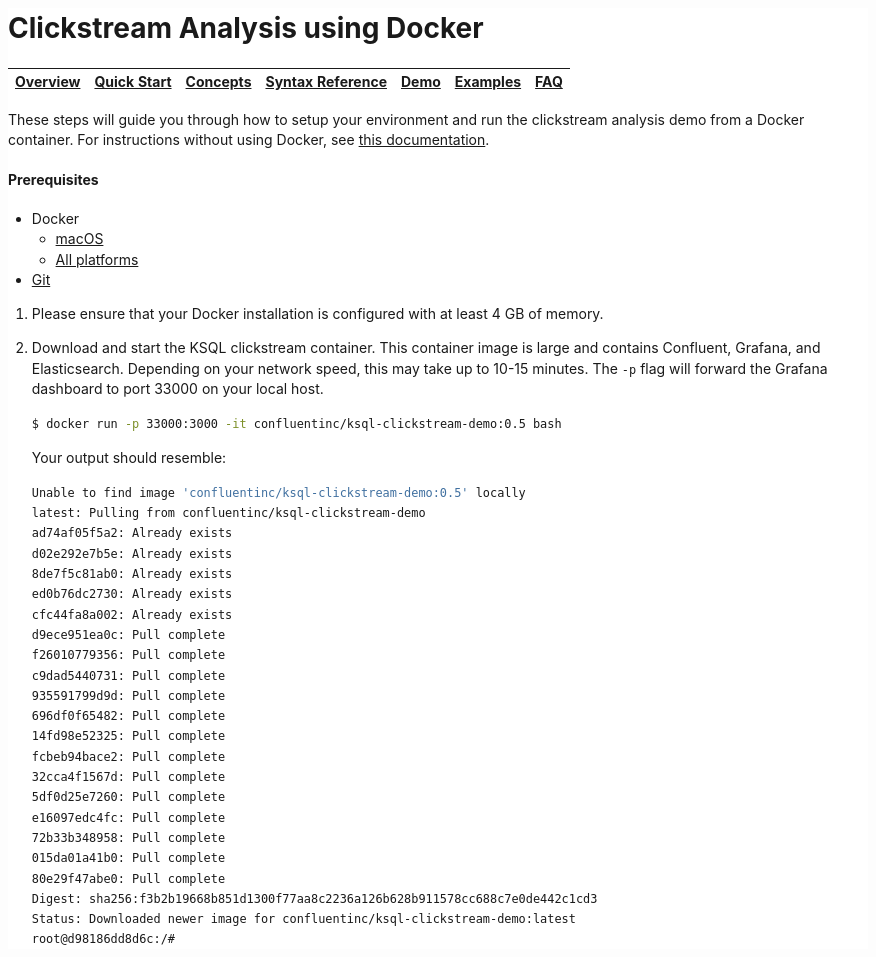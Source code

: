 # Clickstream Analysis using Docker

| [Overview](/docs#ksql-documentation) |[Quick Start](/docs/quickstart#quick-start) | [Concepts](/docs/concepts.md#concepts) | [Syntax Reference](/docs/syntax-reference.md#syntax-reference) |[Demo](/ksql-clickstream-demo#clickstream-analysis) | [Examples](/docs/examples.md#examples) | [FAQ](/docs/faq.md#frequently-asked-questions)  |
|---|----|-----|----|----|----|----|

These steps will guide you through how to setup your environment and run the clickstream analysis demo from a Docker container. For instructions without using Docker, see [this documentation](/ksql-clickstream-demo/non-docker-clickstream.md).

#### Prerequisites
- Docker 
    - [macOS](https://docs.docker.com/docker-for-mac/install/)
    - [All platforms](https://docs.docker.com/engine/installation/)
- [Git](https://git-scm.com/downloads)

1.  Please ensure that your Docker installation is configured with at least 4 GB of memory.

1.  Download and start the KSQL clickstream container. This container image is large and contains Confluent, Grafana, and Elasticsearch. Depending on your network speed, this may take up to 10-15 minutes. The `-p` flag will forward the Grafana dashboard to port 33000 on your local host.

	```bash
	$ docker run -p 33000:3000 -it confluentinc/ksql-clickstream-demo:0.5 bash
	```

	Your output should resemble:

	```bash
	Unable to find image 'confluentinc/ksql-clickstream-demo:0.5' locally
	latest: Pulling from confluentinc/ksql-clickstream-demo
	ad74af05f5a2: Already exists 
	d02e292e7b5e: Already exists 
	8de7f5c81ab0: Already exists 
	ed0b76dc2730: Already exists 
	cfc44fa8a002: Already exists 
	d9ece951ea0c: Pull complete 
	f26010779356: Pull complete 
	c9dad5440731: Pull complete 
	935591799d9d: Pull complete 
	696df0f65482: Pull complete 
	14fd98e52325: Pull complete 
	fcbeb94bace2: Pull complete 
	32cca4f1567d: Pull complete 
	5df0d25e7260: Pull complete 
	e16097edc4fc: Pull complete 
	72b33b348958: Pull complete 
	015da01a41b0: Pull complete 
	80e29f47abe0: Pull complete 
	Digest: sha256:f3b2b19668b851d1300f77aa8c2236a126b628b911578cc688c7e0de442c1cd3
	Status: Downloaded newer image for confluentinc/ksql-clickstream-demo:latest
	root@d98186dd8d6c:/#
	```
